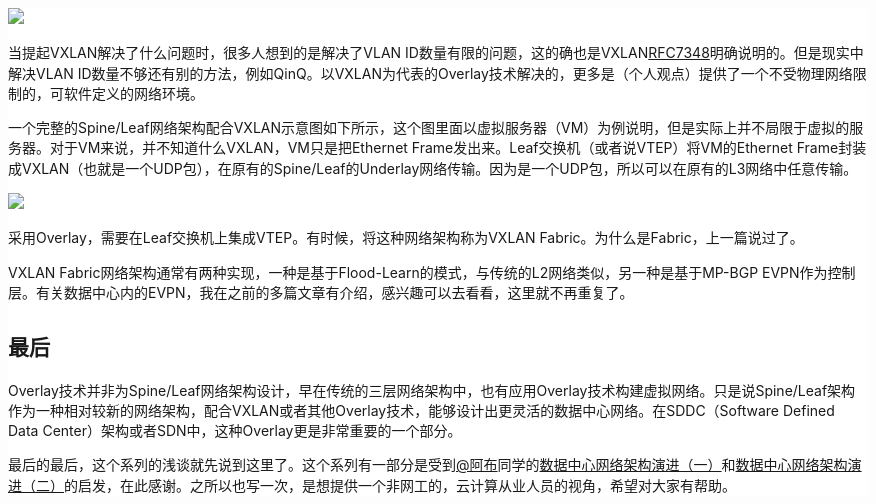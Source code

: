 ![](https://pic1.zhimg.com/80/v2-c33587e6bd781f0d843bbe8a2e35dbe8_hd.jpg)

当提起VXLAN解决了什么问题时，很多人想到的是解决了VLAN ID数量有限的问题，这的确也是VXLAN[RFC7348](http://link.zhihu.com/?target=https%3A//tools.ietf.org/html/rfc7348)明确说明的。但是现实中解决VLAN ID数量不够还有别的方法，例如QinQ。以VXLAN为代表的Overlay技术解决的，更多是（个人观点）提供了一个不受物理网络限制的，可软件定义的网络环境。

一个完整的Spine/Leaf网络架构配合VXLAN示意图如下所示，这个图里面以虚拟服务器（VM）为例说明，但是实际上并不局限于虚拟的服务器。对于VM来说，并不知道什么VXLAN，VM只是把Ethernet Frame发出来。Leaf交换机（或者说VTEP）将VM的Ethernet Frame封装成VXLAN（也就是一个UDP包），在原有的Spine/Leaf的Underlay网络传输。因为是一个UDP包，所以可以在原有的L3网络中任意传输。

![](https://pic4.zhimg.com/80/v2-2795ece890a3aca91df7cdb0fa22383f_hd.jpg)

采用Overlay，需要在Leaf交换机上集成VTEP。有时候，将这种网络架构称为VXLAN Fabric。为什么是Fabric，上一篇说过了。

VXLAN Fabric网络架构通常有两种实现，一种是基于Flood-Learn的模式，与传统的L2网络类似，另一种是基于MP-BGP EVPN作为控制层。有关数据中心内的EVPN，我在之前的多篇文章有介绍，感兴趣可以去看看，这里就不再重复了。

## **最后**

Overlay技术并非为Spine/Leaf网络架构设计，早在传统的三层网络架构中，也有应用Overlay技术构建虚拟网络。只是说Spine/Leaf架构作为一种相对较新的网络架构，配合VXLAN或者其他Overlay技术，能够设计出更灵活的数据中心网络。在SDDC（Software Defined Data Center）架构或者SDN中，这种Overlay更是非常重要的一个部分。

最后的最后，这个系列的浅谈就先说到这里了。这个系列有一部分是受到[@阿布](https://www.zhihu.com/people/f6e0595e9f329dd94b550cfd8964eab1)同学的[数据中心网络架构演进（一）](https://zhuanlan.zhihu.com/p/26804617)和[数据中心网络架构演进（二）](https://zhuanlan.zhihu.com/p/26815851)的启发，在此感谢。之所以也写一次，是想提供一个非网工的，云计算从业人员的视角，希望对大家有帮助。

